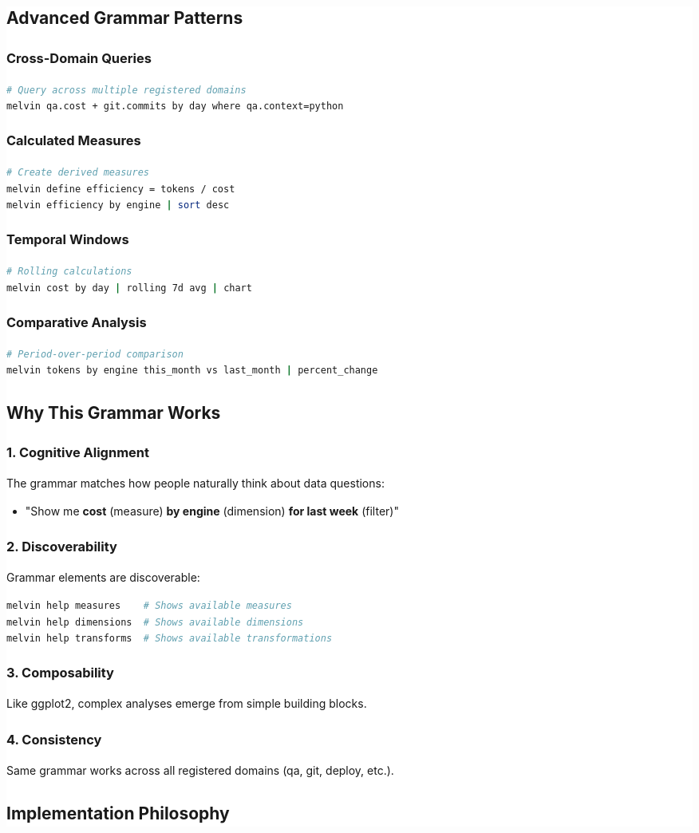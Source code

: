 ## Advanced Grammar Patterns

### Cross-Domain Queries
```bash
# Query across multiple registered domains
melvin qa.cost + git.commits by day where qa.context=python
```

### Calculated Measures
```bash
# Create derived measures
melvin define efficiency = tokens / cost
melvin efficiency by engine | sort desc
```

### Temporal Windows
```bash
# Rolling calculations
melvin cost by day | rolling 7d avg | chart
```

### Comparative Analysis
```bash
# Period-over-period comparison
melvin tokens by engine this_month vs last_month | percent_change
```

## Why This Grammar Works

### 1. **Cognitive Alignment**
The grammar matches how people naturally think about data questions:
- "Show me **cost** (measure) **by engine** (dimension) **for last week** (filter)"

### 2. **Discoverability**
Grammar elements are discoverable:
```bash
melvin help measures    # Shows available measures
melvin help dimensions  # Shows available dimensions
melvin help transforms  # Shows available transformations
```

### 3. **Composability**
Like ggplot2, complex analyses emerge from simple building blocks.

### 4. **Consistency**
Same grammar works across all registered domains (qa, git, deploy, etc.).

## Implementation Philosophy
